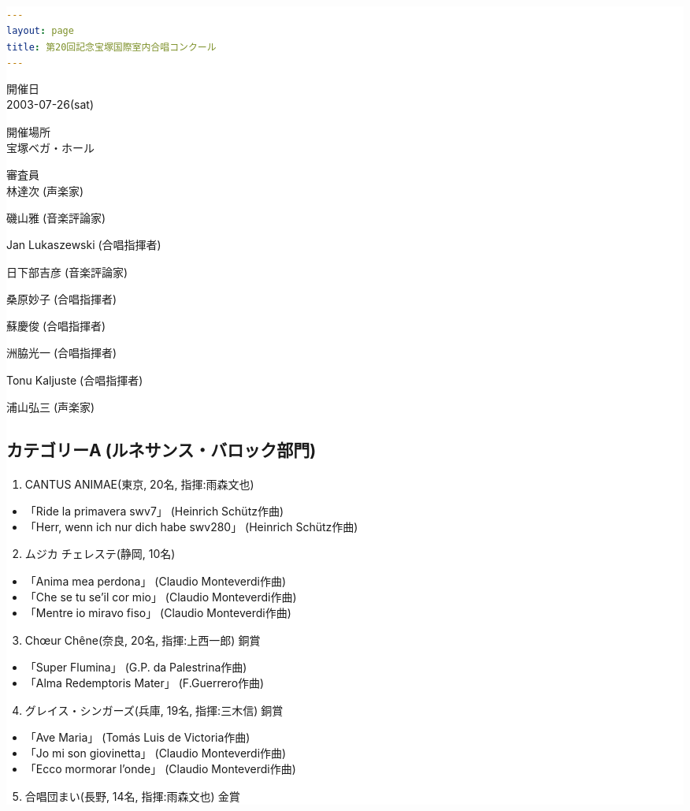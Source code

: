 ```yaml
---
layout: page
title: 第20回記念宝塚国際室内合唱コンクール
---
```

開催日  
2003-07-26(sat)

開催場所  
宝塚ベガ・ホール

審査員  
林達次 (声楽家)

磯山雅 (音楽評論家)

Jan Lukaszewski (合唱指揮者)

日下部吉彦 (音楽評論家)

桑原妙子 (合唱指揮者)

蘇慶俊 (合唱指揮者)

洲脇光一 (合唱指揮者)

Tonu Kaljuste (合唱指揮者)

浦山弘三 (声楽家)

カテゴリーA (ルネサンス・バロック部門)
--------------------------------------

1. <span class="choir-name">CANTUS ANIMAE</span>(東京, 20名, 指揮:雨森文也)
-   「Ride la primavera swv7」 (Heinrich Schütz作曲)
-   「Herr, wenn ich nur dich habe swv280」 (Heinrich Schütz作曲)

2. <span class="choir-name">ムジカ チェレステ</span>(静岡, 10名)
-   「Anima mea perdona」 (Claudio Monteverdi作曲)
-   「Che se tu se’il cor mio」 (Claudio Monteverdi作曲)
-   「Mentre io miravo fiso」 (Claudio Monteverdi作曲)

3. <span class="choir-name">Chœur Chêne</span>(奈良, 20名, 指揮:上西一郎)
銅賞

-   「Super Flumina」 (G.P. da Palestrina作曲)
-   「Alma Redemptoris Mater」 (F.Guerrero作曲)

4. <span class="choir-name">グレイス・シンガーズ</span>(兵庫, 19名, 指揮:三木信)
銅賞

-   「Ave Maria」 (Tomás Luis de Victoria作曲)
-   「Jo mi son giovinetta」 (Claudio Monteverdi作曲)
-   「Ecco mormorar l’onde」 (Claudio Monteverdi作曲)

5. <span class="choir-name">合唱団まい</span>(長野, 14名, 指揮:雨森文也)
金賞
